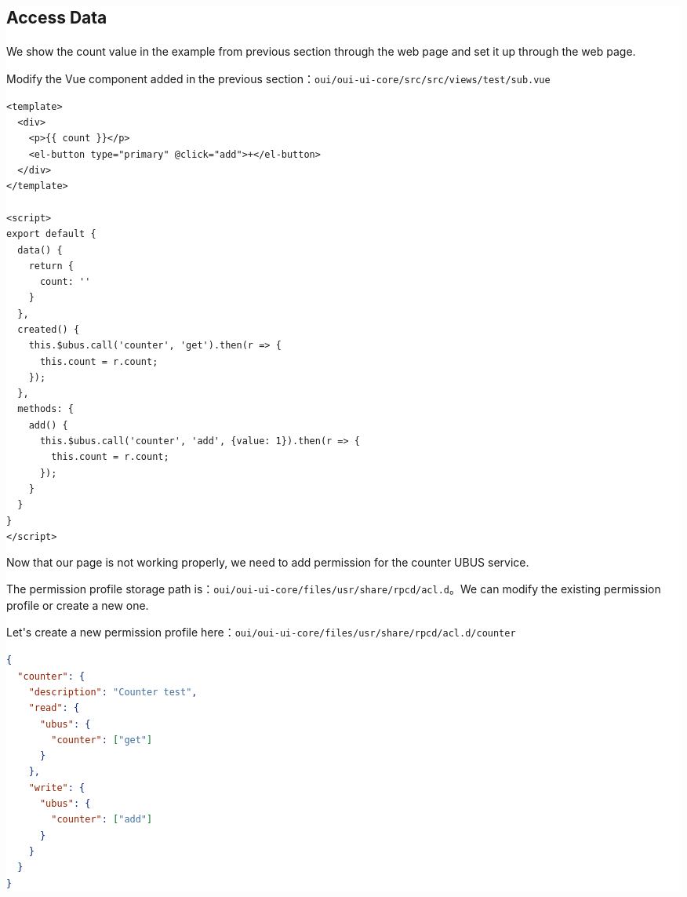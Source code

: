 ## Access Data

We show the count value in the example from previous section through the web page and set it up through the web page.

Modify the Vue component added in the previous section：`oui/oui-ui-core/src/src/views/test/sub.vue`
``` vue
<template>
  <div>
    <p>{{ count }}</p>
    <el-button type="primary" @click="add">+</el-button>
  </div>
</template>

<script>
export default {
  data() {
    return {
      count: ''
    }
  },
  created() {
    this.$ubus.call('counter', 'get').then(r => {
      this.count = r.count;
    });
  },
  methods: {
    add() {
      this.$ubus.call('counter', 'add', {value: 1}).then(r => {
        this.count = r.count;
      });
    }
  }
}
</script>
```
Now that our page is not working properly, we need to add permission for the counter UBUS service.

The permission profile storage path is：`oui/oui-ui-core/files/usr/share/rpcd/acl.d`。We can modify the existing permission profile or create a new one.

Let's create a new permission profile here：`oui/oui-ui-core/files/usr/share/rpcd/acl.d/counter`
``` json
{
  "counter": {
    "description": "Counter test",
    "read": {
      "ubus": {
        "counter": ["get"]
      }
    },
    "write": {
      "ubus": {
        "counter": ["add"]
      }
    }
  }
}
```
